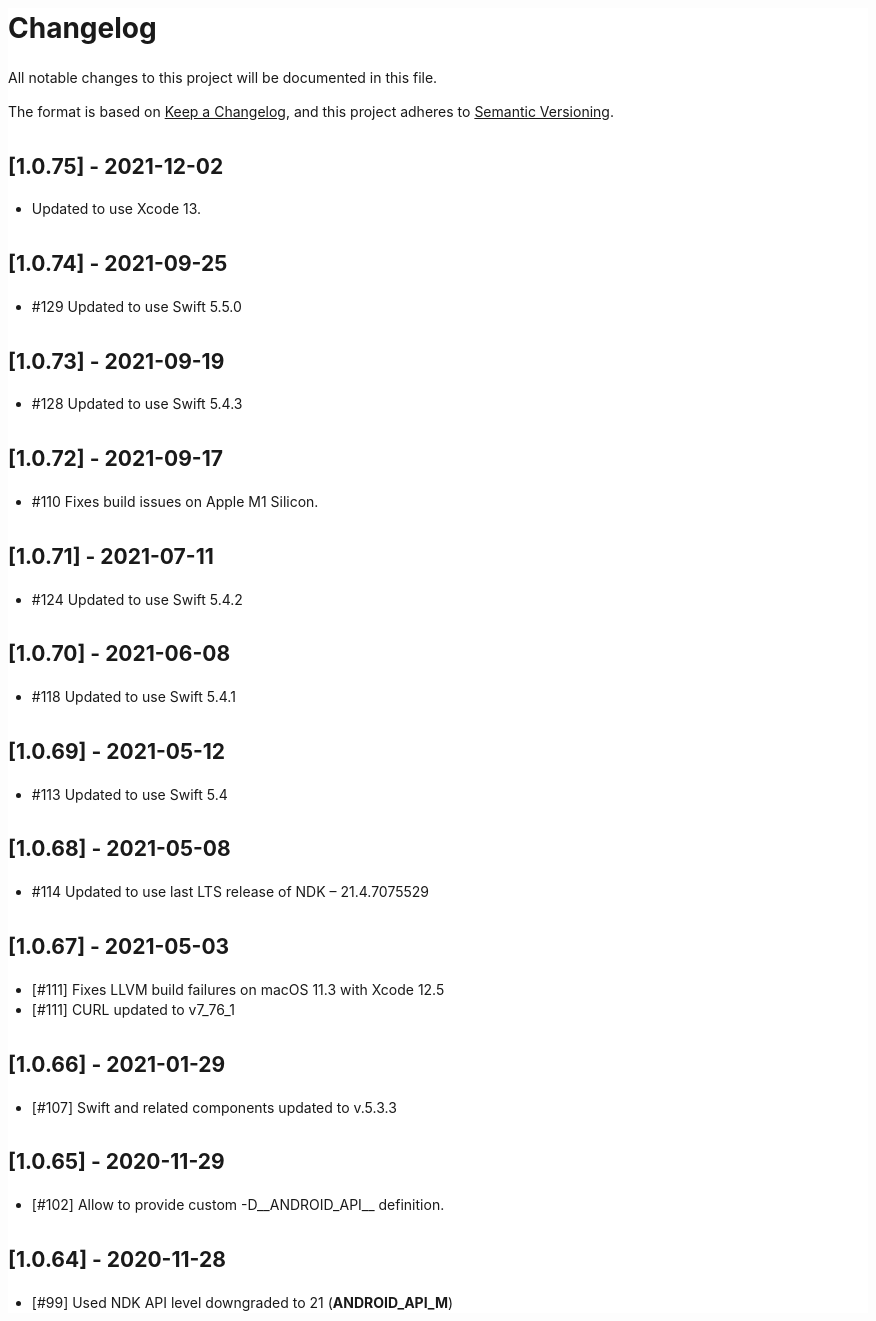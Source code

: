 # Changelog
All notable changes to this project will be documented in this file.

The format is based on [Keep a Changelog](https://keepachangelog.com/en/1.0.0/),
and this project adheres to [Semantic Versioning](https://semver.org/spec/v2.0.0.html).

## [1.0.75] - 2021-12-02
* Updated to use Xcode 13.

## [1.0.74] - 2021-09-25
* #129 Updated to use Swift 5.5.0

## [1.0.73] - 2021-09-19
* #128 Updated to use Swift 5.4.3

## [1.0.72] - 2021-09-17
* #110 Fixes build issues on Apple M1 Silicon.

## [1.0.71] - 2021-07-11
* #124 Updated to use Swift 5.4.2

## [1.0.70] - 2021-06-08
* #118 Updated to use Swift 5.4.1

## [1.0.69] - 2021-05-12
* #113 Updated to use Swift 5.4

## [1.0.68] - 2021-05-08
* #114 Updated to use last LTS release of NDK – 21.4.7075529

## [1.0.67] - 2021-05-03
* [#111] Fixes LLVM build failures on macOS 11.3 with Xcode 12.5
* [#111] CURL updated to v7_76_1

## [1.0.66] - 2021-01-29
* [#107] Swift and related components updated to v.5.3.3

## [1.0.65] - 2020-11-29
* [#102] Allow to provide custom -D__ANDROID_API__ definition.

## [1.0.64] - 2020-11-28
* [#99] Used NDK API level downgraded to 21 (__ANDROID_API_M__)
